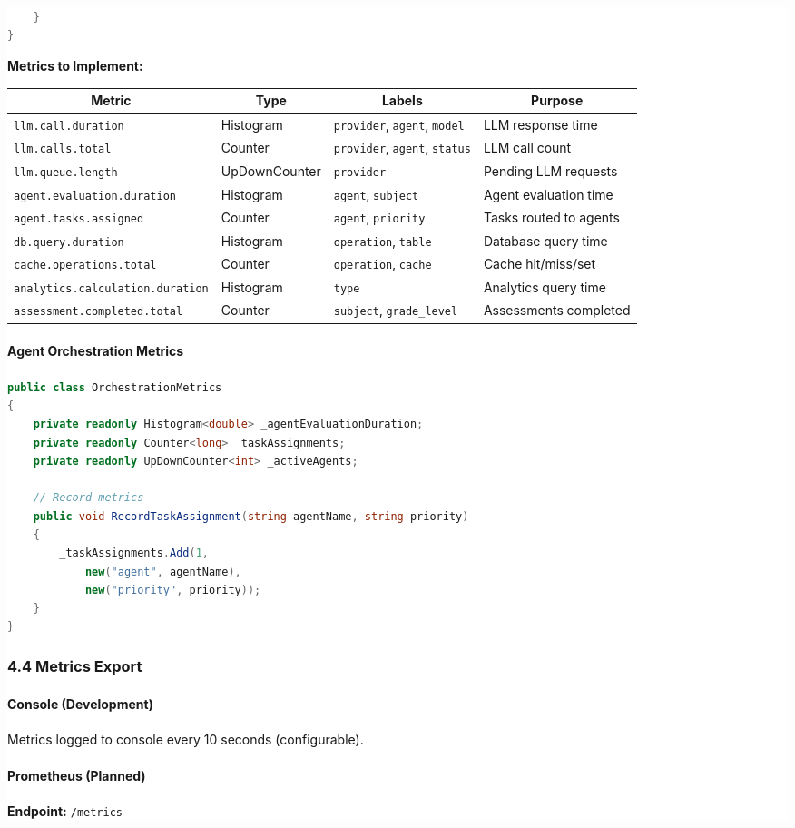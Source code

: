 ```csharp
    }
}
```

**Metrics to Implement:**

| Metric | Type | Labels | Purpose |
|--------|------|--------|---------|
| `llm.call.duration` | Histogram | `provider`, `agent`, `model` | LLM response time |
| `llm.calls.total` | Counter | `provider`, `agent`, `status` | LLM call count |
| `llm.queue.length` | UpDownCounter | `provider` | Pending LLM requests |
| `agent.evaluation.duration` | Histogram | `agent`, `subject` | Agent evaluation time |
| `agent.tasks.assigned` | Counter | `agent`, `priority` | Tasks routed to agents |
| `db.query.duration` | Histogram | `operation`, `table` | Database query time |
| `cache.operations.total` | Counter | `operation`, `cache` | Cache hit/miss/set |
| `analytics.calculation.duration` | Histogram | `type` | Analytics query time |
| `assessment.completed.total` | Counter | `subject`, `grade_level` | Assessments completed |

#### Agent Orchestration Metrics

```csharp
public class OrchestrationMetrics
{
    private readonly Histogram<double> _agentEvaluationDuration;
    private readonly Counter<long> _taskAssignments;
    private readonly UpDownCounter<int> _activeAgents;

    // Record metrics
    public void RecordTaskAssignment(string agentName, string priority)
    {
        _taskAssignments.Add(1,
            new("agent", agentName),
            new("priority", priority));
    }
}
```

### 4.4 Metrics Export

#### Console (Development)

Metrics logged to console every 10 seconds (configurable).

#### Prometheus (Planned)

**Endpoint:** `/metrics`
